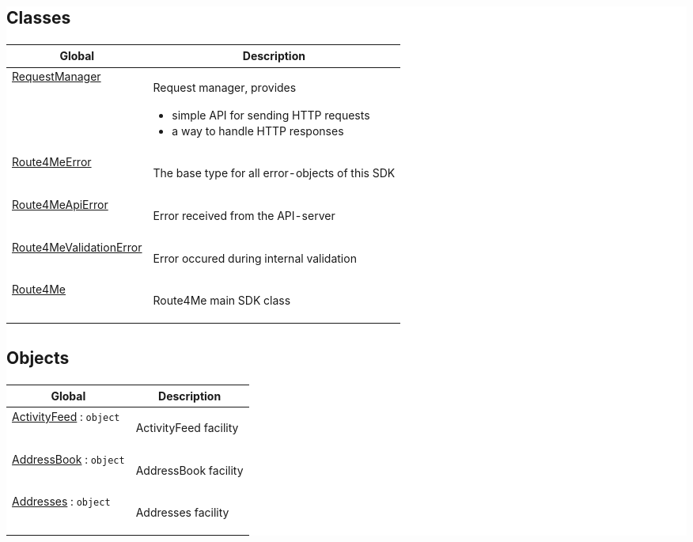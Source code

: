 ## Classes

<table>
  <thead>
    <tr>
      <th>Global</th><th>Description</th>
    </tr>
  </thead>
  <tbody>
<tr>
    <td><a href="#RequestManager">RequestManager</a></td>
    <td><p>Request manager, provides</p>
<ul>
<li>simple API for sending HTTP requests</li>
<li>a way to handle HTTP responses</li>
</ul>
</td>
    </tr>
<tr>
    <td><a href="#Route4MeError">Route4MeError</a></td>
    <td><p>The base type for all error-objects of this SDK</p>
</td>
    </tr>
<tr>
    <td><a href="#Route4MeApiError">Route4MeApiError</a></td>
    <td><p>Error received from the API-server</p>
</td>
    </tr>
<tr>
    <td><a href="#Route4MeValidationError">Route4MeValidationError</a></td>
    <td><p>Error occured during internal validation</p>
</td>
    </tr>
<tr>
    <td><a href="#Route4Me">Route4Me</a></td>
    <td><p>Route4Me main SDK class</p>
</td>
    </tr>
</tbody>
</table>

## Objects

<table>
  <thead>
    <tr>
      <th>Global</th><th>Description</th>
    </tr>
  </thead>
  <tbody>
<tr>
    <td><a href="#ActivityFeed">ActivityFeed</a> : <code>object</code></td>
    <td><p>ActivityFeed facility</p>
</td>
    </tr>
<tr>
    <td><a href="#AddressBook">AddressBook</a> : <code>object</code></td>
    <td><p>AddressBook facility</p>
</td>
    </tr>
<tr>
    <td><a href="#Addresses">Addresses</a> : <code>object</code></td>
    <td><p>Addresses facility</p>